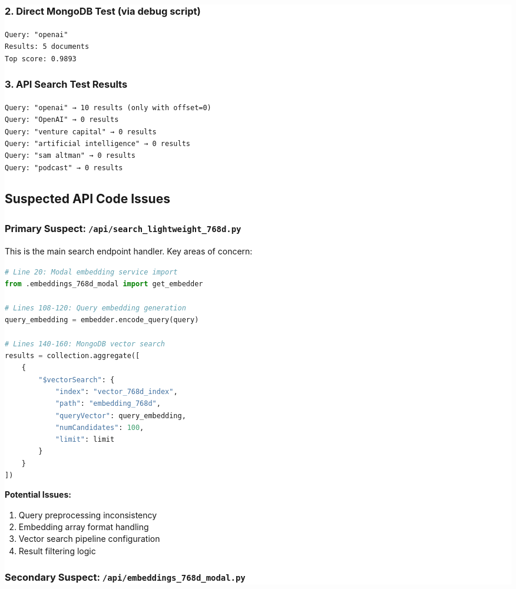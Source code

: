 ### 2. Direct MongoDB Test (via debug script)
```
Query: "openai"
Results: 5 documents
Top score: 0.9893
```

### 3. API Search Test Results
```
Query: "openai" → 10 results (only with offset=0)
Query: "OpenAI" → 0 results
Query: "venture capital" → 0 results
Query: "artificial intelligence" → 0 results
Query: "sam altman" → 0 results
Query: "podcast" → 0 results
```

## Suspected API Code Issues

### Primary Suspect: `/api/search_lightweight_768d.py`

This is the main search endpoint handler. Key areas of concern:

```python
# Line 20: Modal embedding service import
from .embeddings_768d_modal import get_embedder

# Lines 108-120: Query embedding generation
query_embedding = embedder.encode_query(query)

# Lines 140-160: MongoDB vector search
results = collection.aggregate([
    {
        "$vectorSearch": {
            "index": "vector_768d_index",
            "path": "embedding_768d",
            "queryVector": query_embedding,
            "numCandidates": 100,
            "limit": limit
        }
    }
])
```

**Potential Issues:**
1. Query preprocessing inconsistency
2. Embedding array format handling
3. Vector search pipeline configuration
4. Result filtering logic

### Secondary Suspect: `/api/embeddings_768d_modal.py`
